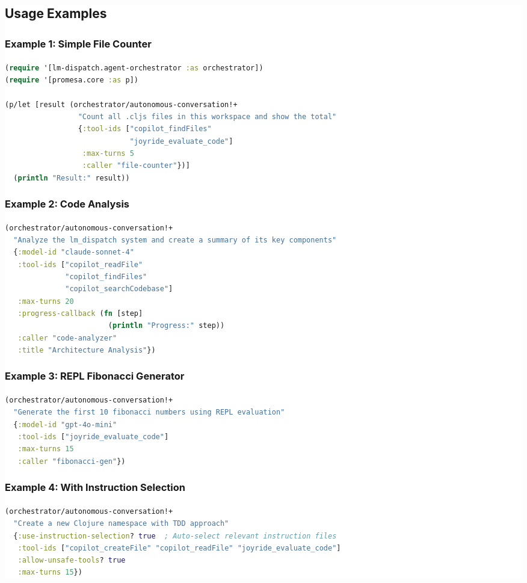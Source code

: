 
## Usage Examples

### Example 1: Simple File Counter

```clojure
(require '[lm-dispatch.agent-orchestrator :as orchestrator])
(require '[promesa.core :as p])

(p/let [result (orchestrator/autonomous-conversation!+
                 "Count all .cljs files in this workspace and show the total"
                 {:tool-ids ["copilot_findFiles"
                             "joyride_evaluate_code"]
                  :max-turns 5
                  :caller "file-counter"})]
  (println "Result:" result))
```

### Example 2: Code Analysis

```clojure
(orchestrator/autonomous-conversation!+
  "Analyze the lm_dispatch system and create a summary of its key components"
  {:model-id "claude-sonnet-4"
   :tool-ids ["copilot_readFile"
              "copilot_findFiles"
              "copilot_searchCodebase"]
   :max-turns 20
   :progress-callback (fn [step]
                        (println "Progress:" step))
   :caller "code-analyzer"
   :title "Architecture Analysis"})
```

### Example 3: REPL Fibonacci Generator

```clojure
(orchestrator/autonomous-conversation!+
  "Generate the first 10 fibonacci numbers using REPL evaluation"
  {:model-id "gpt-4o-mini"
   :tool-ids ["joyride_evaluate_code"]
   :max-turns 15
   :caller "fibonacci-gen"})
```

### Example 4: With Instruction Selection

```clojure
(orchestrator/autonomous-conversation!+
  "Create a new Clojure namespace with TDD approach"
  {:use-instruction-selection? true  ; Auto-select relevant instruction files
   :tool-ids ["copilot_createFile" "copilot_readFile" "joyride_evaluate_code"]
   :allow-unsafe-tools? true
   :max-turns 15})
```
